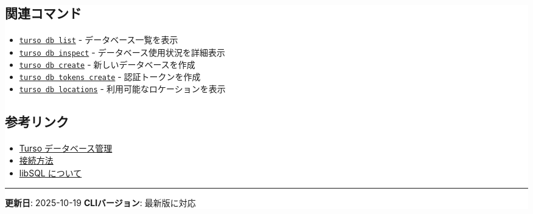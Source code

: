 ## 関連コマンド

- [`turso db list`](./db-list.md) - データベース一覧を表示
- [`turso db inspect`](./db-inspect.md) - データベース使用状況を詳細表示
- [`turso db create`](./db-create.md) - 新しいデータベースを作成
- [`turso db tokens create`](./db-tokens-create.md) - 認証トークンを作成
- [`turso db locations`](./db-locations.md) - 利用可能なロケーションを表示

## 参考リンク

- [Turso データベース管理](https://docs.turso.tech/concepts/databases)
- [接続方法](https://docs.turso.tech/sdk)
- [libSQL について](https://docs.turso.tech/libsql)

---

**更新日**: 2025-10-19
**CLIバージョン**: 最新版に対応
